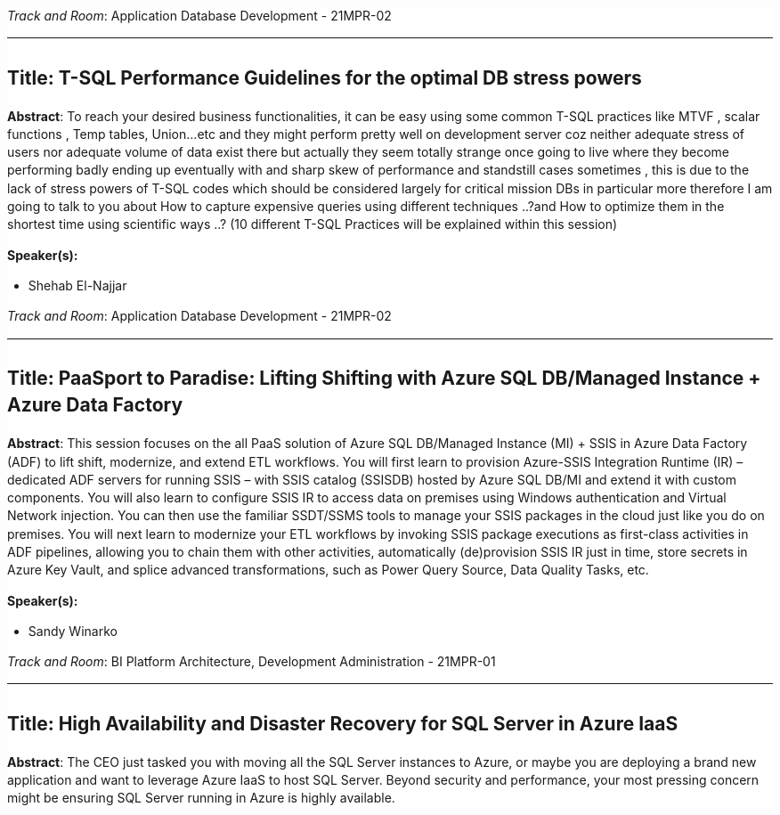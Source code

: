 *Track and Room*: Application  Database Development - 21MPR-02
 
----------------------------------------------------------------------------------- 
 
 
## Title: T-SQL Performance Guidelines for the optimal DB stress powers
 
**Abstract**:
To reach your desired business functionalities, it can be easy using some common T-SQL practices like MTVF , scalar functions , Temp tables, Union…etc and they might perform pretty well on development server coz neither adequate stress of users nor adequate volume of data exist there but actually they seem totally strange once going to live where they become performing badly ending up eventually with and sharp skew of performance and standstill cases sometimes , this is due to the lack of stress powers of T-SQL codes which should be considered largely for critical mission DBs in particular more therefore I am going to talk to you about How to capture expensive queries using different techniques ..?and How to optimize them in the shortest time using scientific ways ..? (10 different T-SQL Practices will be explained within this session)
 
**Speaker(s):**
- Shehab El-Najjar
 
*Track and Room*: Application  Database Development - 21MPR-02
 
----------------------------------------------------------------------------------- 
 
 
## Title: PaaSport to Paradise: Lifting  Shifting with Azure SQL DB/Managed Instance + Azure Data Factory
 
**Abstract**:
This session focuses on the all PaaS solution of Azure SQL DB/Managed Instance (MI) + SSIS in Azure Data Factory (ADF) to lift  shift, modernize, and extend ETL workflows. You will first learn to provision Azure-SSIS Integration Runtime (IR) – dedicated ADF servers for running SSIS – with SSIS catalog (SSISDB) hosted by Azure SQL DB/MI and extend it with custom components. You will also learn to configure SSIS IR to access data on premises using Windows authentication and Virtual Network injection. You can then use the familiar SSDT/SSMS tools to manage your SSIS packages in the cloud just like you do on premises. You will next learn to modernize your ETL workflows by invoking SSIS package executions as first-class activities in ADF pipelines, allowing you to chain them with other activities, automatically (de)provision SSIS IR just in time, store secrets in Azure Key Vault, and splice advanced transformations, such as Power Query Source, Data Quality Tasks, etc.
 
**Speaker(s):**
- Sandy Winarko
 
*Track and Room*: BI Platform Architecture, Development  Administration - 21MPR-01
 
----------------------------------------------------------------------------------- 
 
 
## Title: High Availability and Disaster Recovery for SQL Server in Azure IaaS
 
**Abstract**:
The CEO just tasked you with moving all the SQL Server instances to Azure, or maybe you are deploying a brand new application and want to leverage Azure IaaS to host SQL Server. Beyond security and performance, your most pressing concern might be ensuring SQL Server running in Azure is highly available.
 